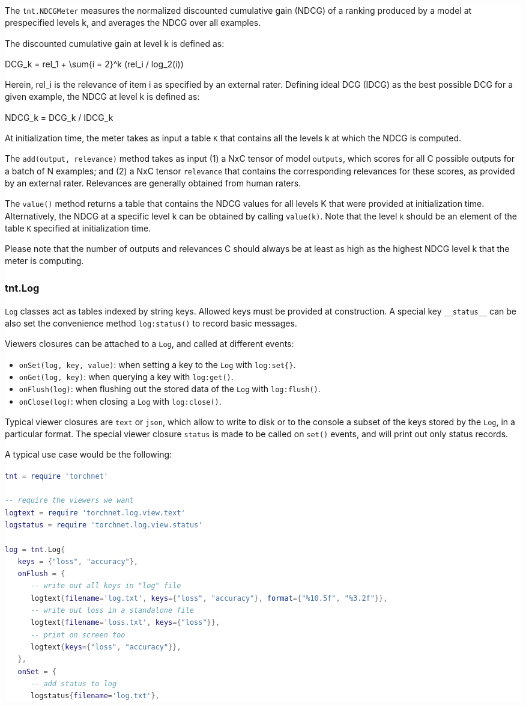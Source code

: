 The `tnt.NDCGMeter` measures the normalized discounted cumulative gain (NDCG) of
a ranking produced by a model at prespecified levels k, and averages the NDCG
over all examples.

The discounted cumulative gain at level k is defined as:

DCG_k = rel_1 + \sum{i = 2}^k (rel_i / log_2(i))

Herein, rel_i is the relevance of item i as specified by an external rater.
Defining ideal DCG (IDCG) as the best possible DCG for a given example, the NDCG
at level k is defined as:

NDCG_k = DCG_k / IDCG_k

At initialization time, the meter takes as input a table `K` that contains all
the levels k at which the NDCG is computed.

The `add(output, relevance)` method takes as input (1) a NxC tensor of model
`outputs`, which scores for all C possible outputs for a batch of N examples;
and (2) a NxC tensor `relevance` that contains the corresponding relevances for
these scores, as provided by an external rater. Relevances are generally
obtained from human raters.

The `value()` method returns a table that contains the NDCG values for all
levels K that were provided at initialization time. Alternatively, the NDCG at
a specific level k can be obtained by calling `value(k)`. Note that the level
`k` should be an element of the table `K` specified at initialization time.

Please note that the number of outputs and relevances C should always be at
least as high as the highest NDCG level k that the meter is computing.
### tnt.Log

`Log` classes act as tables indexed by string keys. Allowed keys must be
provided at construction. A special key `__status__` can be also set the
convenience method `log:status()` to record basic messages.

Viewers closures can be attached to a `Log`, and called at different events:
   * `onSet(log, key, value)`: when setting a key to the `Log` with `log:set{}`.
   * `onGet(log, key)`: when querying a key with `log:get()`.
   * `onFlush(log)`: when flushing out the stored data of the `Log` with `log:flush()`.
   * `onClose(log)`: when closing a `Log` with `log:close()`.

Typical viewer closures are `text` or `json`, which allow to write to disk
or to the console a subset of the keys stored by the `Log`, in a particular
format. The special viewer closure `status` is made to be called on `set()`
events, and will print out only status records.

A typical use case would be the following:
```lua
tnt = require 'torchnet'

-- require the viewers we want
logtext = require 'torchnet.log.view.text'
logstatus = require 'torchnet.log.view.status'

log = tnt.Log{
   keys = {"loss", "accuracy"},
   onFlush = {
      -- write out all keys in "log" file
      logtext{filename='log.txt', keys={"loss", "accuracy"}, format={"%10.5f", "%3.2f"}},
      -- write out loss in a standalone file
      logtext{filename='loss.txt', keys={"loss"}},
      -- print on screen too
      logtext{keys={"loss", "accuracy"}},
   },
   onSet = {
      -- add status to log
      logstatus{filename='log.txt'},
```